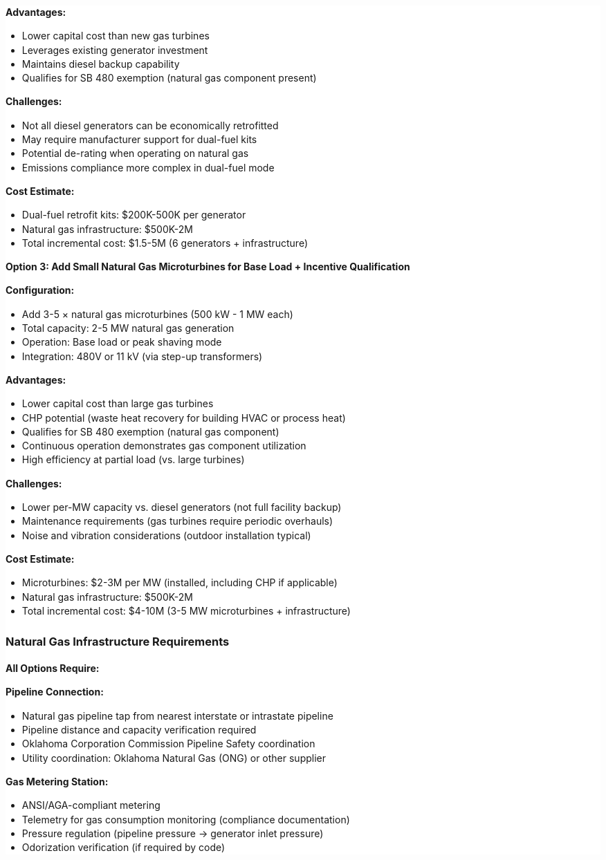 **Advantages:**
- Lower capital cost than new gas turbines
- Leverages existing generator investment
- Maintains diesel backup capability
- Qualifies for SB 480 exemption (natural gas component present)

**Challenges:**
- Not all diesel generators can be economically retrofitted
- May require manufacturer support for dual-fuel kits
- Potential de-rating when operating on natural gas
- Emissions compliance more complex in dual-fuel mode

**Cost Estimate:**
- Dual-fuel retrofit kits: $200K-500K per generator
- Natural gas infrastructure: $500K-2M
- Total incremental cost: $1.5-5M (6 generators + infrastructure)

**Option 3: Add Small Natural Gas Microturbines for Base Load + Incentive Qualification**

**Configuration:**
- Add 3-5 × natural gas microturbines (500 kW - 1 MW each)
- Total capacity: 2-5 MW natural gas generation
- Operation: Base load or peak shaving mode
- Integration: 480V or 11 kV (via step-up transformers)

**Advantages:**
- Lower capital cost than large gas turbines
- CHP potential (waste heat recovery for building HVAC or process heat)
- Qualifies for SB 480 exemption (natural gas component)
- Continuous operation demonstrates gas component utilization
- High efficiency at partial load (vs. large turbines)

**Challenges:**
- Lower per-MW capacity vs. diesel generators (not full facility backup)
- Maintenance requirements (gas turbines require periodic overhauls)
- Noise and vibration considerations (outdoor installation typical)

**Cost Estimate:**
- Microturbines: $2-3M per MW (installed, including CHP if applicable)
- Natural gas infrastructure: $500K-2M
- Total incremental cost: $4-10M (3-5 MW microturbines + infrastructure)

### Natural Gas Infrastructure Requirements

**All Options Require:**

**Pipeline Connection:**
- Natural gas pipeline tap from nearest interstate or intrastate pipeline
- Pipeline distance and capacity verification required
- Oklahoma Corporation Commission Pipeline Safety coordination
- Utility coordination: Oklahoma Natural Gas (ONG) or other supplier

**Gas Metering Station:**
- ANSI/AGA-compliant metering
- Telemetry for gas consumption monitoring (compliance documentation)
- Pressure regulation (pipeline pressure → generator inlet pressure)
- Odorization verification (if required by code)
